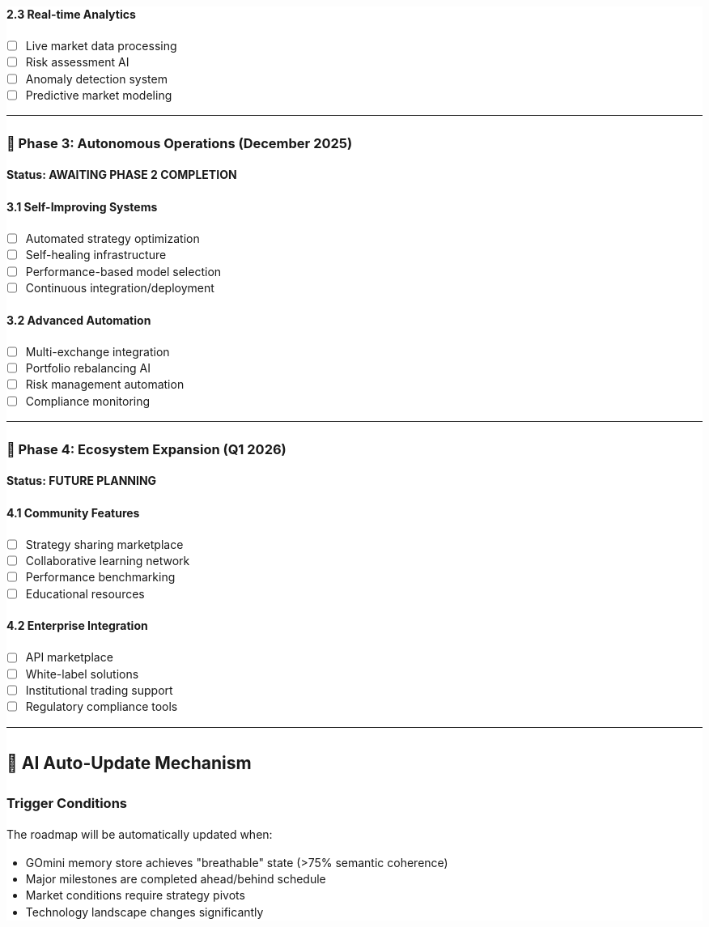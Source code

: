 #### 2.3 Real-time Analytics
- [ ] Live market data processing
- [ ] Risk assessment AI
- [ ] Anomaly detection system
- [ ] Predictive market modeling

---

### 🚀 Phase 3: Autonomous Operations (December 2025)
**Status: AWAITING PHASE 2 COMPLETION**

#### 3.1 Self-Improving Systems
- [ ] Automated strategy optimization
- [ ] Self-healing infrastructure
- [ ] Performance-based model selection
- [ ] Continuous integration/deployment

#### 3.2 Advanced Automation
- [ ] Multi-exchange integration
- [ ] Portfolio rebalancing AI
- [ ] Risk management automation
- [ ] Compliance monitoring

---

### 🌟 Phase 4: Ecosystem Expansion (Q1 2026)
**Status: FUTURE PLANNING**

#### 4.1 Community Features
- [ ] Strategy sharing marketplace
- [ ] Collaborative learning network
- [ ] Performance benchmarking
- [ ] Educational resources

#### 4.2 Enterprise Integration
- [ ] API marketplace
- [ ] White-label solutions
- [ ] Institutional trading support
- [ ] Regulatory compliance tools

---

## 🤖 AI Auto-Update Mechanism

### Trigger Conditions
The roadmap will be automatically updated when:
- GOmini memory store achieves "breathable" state (>75% semantic coherence)
- Major milestones are completed ahead/behind schedule
- Market conditions require strategy pivots
- Technology landscape changes significantly

